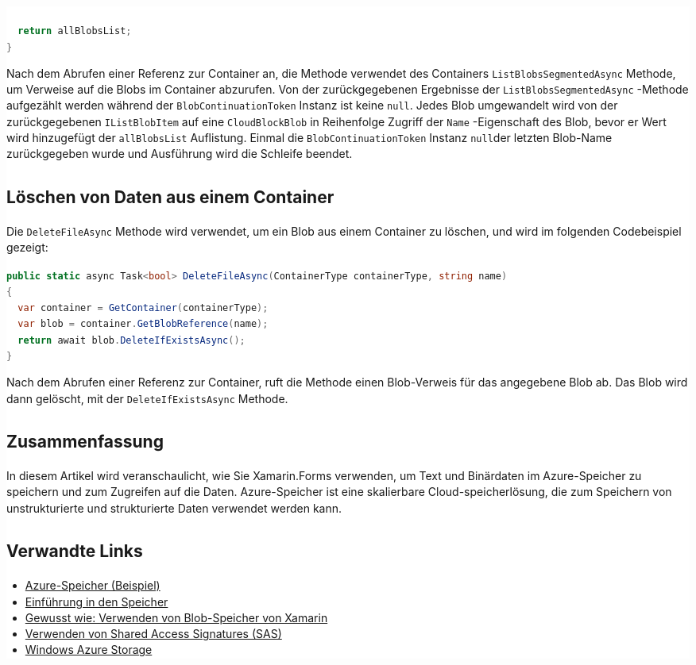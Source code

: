 ```csharp

  return allBlobsList;
}
```

Nach dem Abrufen einer Referenz zur Container an, die Methode verwendet des Containers `ListBlobsSegmentedAsync` Methode, um Verweise auf die Blobs im Container abzurufen. Von der zurückgegebenen Ergebnisse der `ListBlobsSegmentedAsync` -Methode aufgezählt werden während der `BlobContinuationToken` Instanz ist keine `null`. Jedes Blob umgewandelt wird von der zurückgegebenen `IListBlobItem` auf eine `CloudBlockBlob` in Reihenfolge Zugriff der `Name` -Eigenschaft des Blob, bevor er Wert wird hinzugefügt der `allBlobsList` Auflistung. Einmal die `BlobContinuationToken` Instanz `null`der letzten Blob-Name zurückgegeben wurde und Ausführung wird die Schleife beendet.

## <a name="deleting-data-from-a-container"></a>Löschen von Daten aus einem Container

Die `DeleteFileAsync` Methode wird verwendet, um ein Blob aus einem Container zu löschen, und wird im folgenden Codebeispiel gezeigt:

```csharp
public static async Task<bool> DeleteFileAsync(ContainerType containerType, string name)
{
  var container = GetContainer(containerType);
  var blob = container.GetBlobReference(name);
  return await blob.DeleteIfExistsAsync();
}
```

Nach dem Abrufen einer Referenz zur Container, ruft die Methode einen Blob-Verweis für das angegebene Blob ab. Das Blob wird dann gelöscht, mit der `DeleteIfExistsAsync` Methode.

## <a name="summary"></a>Zusammenfassung

In diesem Artikel wird veranschaulicht, wie Sie Xamarin.Forms verwenden, um Text und Binärdaten im Azure-Speicher zu speichern und zum Zugreifen auf die Daten. Azure-Speicher ist eine skalierbare Cloud-speicherlösung, die zum Speichern von unstrukturierte und strukturierte Daten verwendet werden kann.


## <a name="related-links"></a>Verwandte Links

- [Azure-Speicher (Beispiel)](https://developer.xamarin.com/samples/xamarin-forms/WebServices/AzureStorage/)
- [Einführung in den Speicher](https://azure.microsoft.com/documentation/articles/storage-introduction/)
- [Gewusst wie: Verwenden von Blob-Speicher von Xamarin](https://azure.microsoft.com/documentation/articles/storage-xamarin-blob-storage/)
- [Verwenden von Shared Access Signatures (SAS)](https://azure.microsoft.com/documentation/articles/storage-dotnet-shared-access-signature-part-1/)
- [Windows Azure Storage](https://www.nuget.org/packages/WindowsAzure.Storage/)
